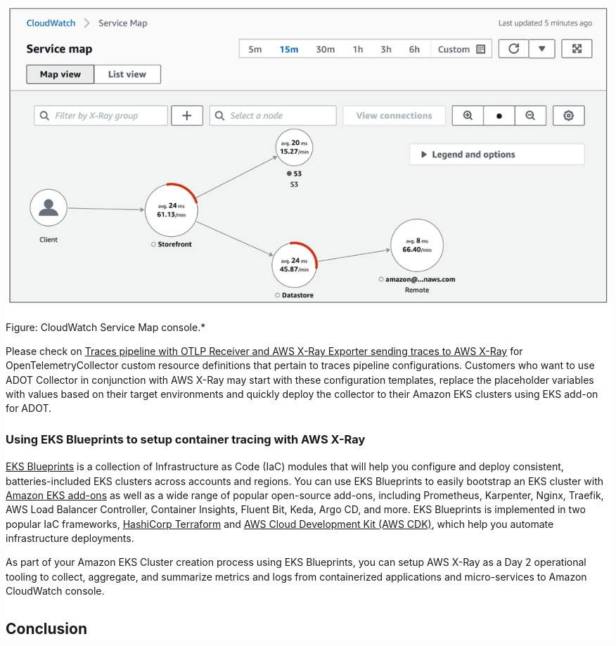 ![Tracing-4](../../../../../images/Containers/aws-native/eks/tracing-4.jpg)

Figure: CloudWatch Service Map console.*

Please check on [Traces pipeline with OTLP Receiver and AWS X-Ray Exporter sending traces to AWS X-Ray](https://github.com/aws-observability/aws-otel-community/blob/master/sample-configs/operator/collector-config-xray.yaml) for OpenTelemetryCollector custom resource definitions that pertain to traces pipeline configurations. Customers who want to use ADOT Collector in conjunction with AWS X-Ray may start with these configuration templates, replace the placeholder variables with values based on their target environments and quickly deploy the collector to their Amazon EKS clusters using EKS add-on for ADOT.


### Using EKS Blueprints to setup container tracing with AWS X-Ray

[EKS Blueprints](https://aws.amazon.com/blogs/containers/bootstrapping-clusters-with-eks-blueprints/) is a collection of Infrastructure as Code (IaC) modules that will help you configure and deploy consistent, batteries-included EKS clusters across accounts and regions. You can use EKS Blueprints to easily bootstrap an EKS cluster with [Amazon EKS add-ons](https://docs.aws.amazon.com/eks/latest/userguide/eks-add-ons.html) as well as a wide range of popular open-source add-ons, including Prometheus, Karpenter, Nginx, Traefik, AWS Load Balancer Controller, Container Insights, Fluent Bit, Keda, Argo CD, and more. EKS Blueprints is implemented in two popular IaC frameworks, [HashiCorp Terraform](https://github.com/aws-ia/terraform-aws-eks-blueprints) and [AWS Cloud Development Kit (AWS CDK)](https://github.com/aws-quickstart/cdk-eks-blueprints), which help you automate infrastructure deployments. 

As part of your Amazon EKS Cluster creation process using EKS Blueprints, you can setup AWS X-Ray as a Day 2 operational tooling to collect, aggregate, and summarize metrics and logs from containerized applications and micro-services to Amazon CloudWatch console.

## Conclusion
